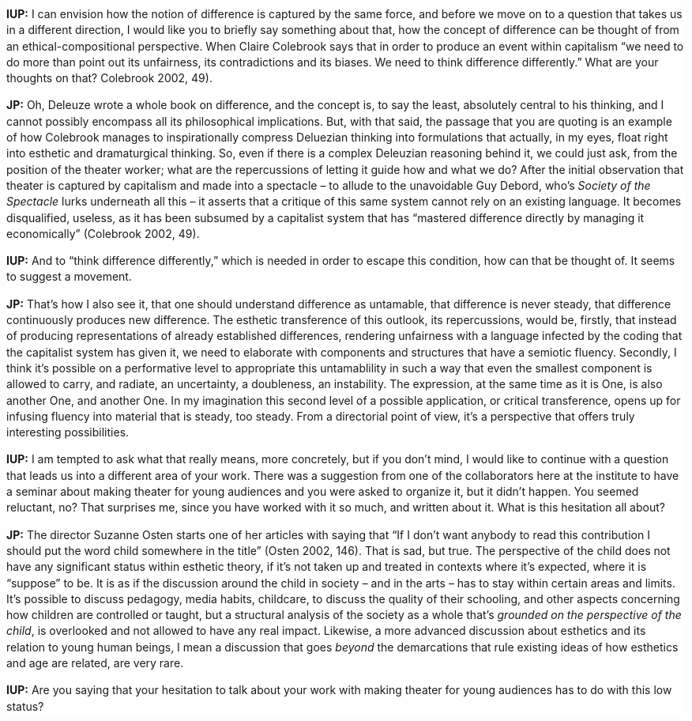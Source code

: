 **IUP:** I can envision how the notion of difference is captured by the same force, and before we move on to a question that takes us in a different direction, I would like you to briefly say something about that, how the concept of difference can be thought of from an ethical-compositional perspective. When Claire Colebrook says that in order to produce an event within capitalism “we need to do more than point out its unfairness, its contradictions and its biases. We need to think difference differently.” What are your thoughts on that? Colebrook 2002, 49).

**JP:** Oh, Deleuze wrote a whole book on difference, and the concept is, to say the least, absolutely central to his thinking, and I cannot possibly encompass all its philosophical implications. But, with that said, the passage that you are quoting is an example of how Colebrook manages to inspirationally compress Deluezian thinking into formulations that actually, in my eyes, float right into esthetic and dramaturgical thinking. So, even if there is a complex Deleuzian reasoning behind it, we could just ask, from the position of the theater worker; what are the repercussions of letting it guide how and what we do? After the initial observation that theater is captured by capitalism and made into a spectacle – to allude to the unavoidable Guy Debord, who’s *Society of the Spectacle* lurks underneath all this – it asserts that a critique of this same system cannot rely on an existing language. It becomes disqualified, useless, as it has been subsumed by a capitalist system that has “mastered difference directly by managing it economically” (Colebrook 2002, 49).

**IUP:** And to “think difference differently,” which is needed in order to escape this condition, how can that be thought of. It seems to suggest a movement.

**JP:** That’s how I also see it, that one should understand difference as untamable, that difference is never steady, that difference continuously produces new difference. The esthetic transference of this outlook, its repercussions, would be, firstly, that instead of producing representations of already established differences, rendering unfairness with a language infected by the coding that the capitalist system has given it, we need to elaborate with components and structures that have a semiotic fluency. Secondly, I think it’s possible on a performative level to appropriate this untamablility in such a way that even the smallest component is allowed to carry, and radiate, an uncertainty, a doubleness, an instability. The expression, at the same time as it is One, is also another One, and another One. In my imagination this second level of a possible application, or critical transference, opens up for infusing fluency into material that is steady, too steady. From a directorial point of view, it’s a perspective that offers truly interesting possibilities.  

**IUP:** I am tempted to ask what that really means, more concretely, but if you don’t mind, I would like to continue with a question that leads us into a different area of your work. There was a suggestion from one of the collaborators here at the institute to have a seminar about making theater for young audiences and you were asked to organize it, but it didn’t happen. You seemed reluctant, no? That surprises me, since you have worked with it so much, and written about it. What is this hesitation all about?

**JP:** The director Suzanne Osten starts one of her articles with saying that “If I don’t want anybody to read this contribution I should put the word child somewhere in the title” (Osten 2002, 146). That is sad, but true. The perspective of the child does not have any significant status within esthetic theory, if it’s not taken up and treated in contexts where it’s expected, where it is “suppose” to be. It is as if the discussion around the child in society – and in the arts – has to stay within certain areas and limits. It’s possible to discuss pedagogy, media habits, childcare, to discuss the quality of their schooling, and other aspects concerning how children are controlled or taught, but a structural analysis of the society as a whole that’s *grounded on the perspective of the child*, is overlooked and not allowed to have any real impact. Likewise, a more advanced discussion about esthetics and its relation to young human beings, I mean a discussion that goes *beyond* the demarcations that rule existing ideas of how esthetics and age are related, are very rare.

**IUP:** Are you saying that your hesitation to talk about your work with making theater for young audiences has to do with this low status?
